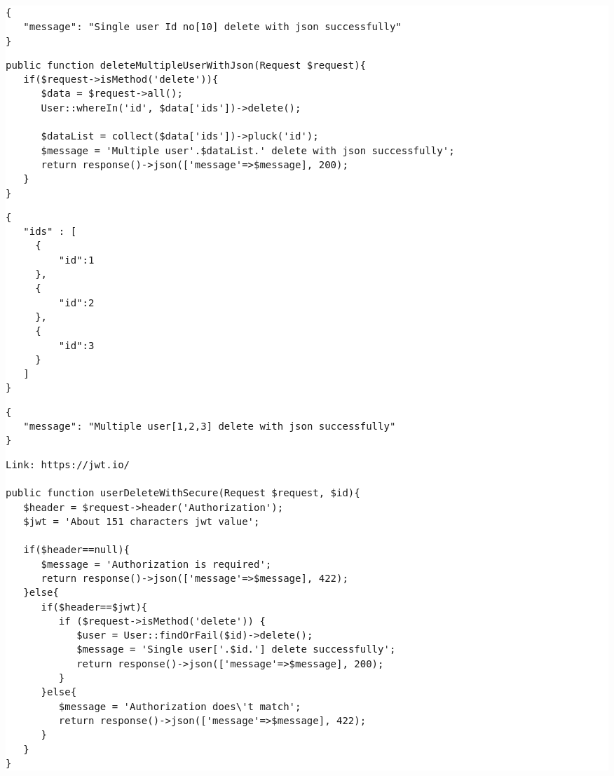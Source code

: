 <pre id="deleteSingleDataWithJsonOutputPostman">
{
   "message": "Single user Id no[10] delete with json successfully"
}
</pre>

<pre id="deleteMultipleDataWithJsonController">
public function deleteMultipleUserWithJson(Request $request){
   if($request->isMethod('delete')){
      $data = $request->all(); 
      User::whereIn('id', $data['ids'])->delete();
      
      $dataList = collect($data['ids'])->pluck('id');
      $message = 'Multiple user'.$dataList.' delete with json successfully';
      return response()->json(['message'=>$message], 200);
   }      
}
</pre>

<pre id="deleteMultipleDataWithJsonInsertPostman">
{
   "ids" : [
     {
         "id":1
     },
     {
         "id":2
     },
     {
         "id":3
     }
   ]
}
</pre>

<pre id="deleteMultipleDataWithJsonOutputPostman">
{
   "message": "Multiple user[1,2,3] delete with json successfully"
}
</pre>


<pre id="userDeleteWithSecureController">
Link: https://jwt.io/

public function userDeleteWithSecure(Request $request, $id){
   $header = $request->header('Authorization');
   $jwt = 'About 151 characters jwt value';
   
   if($header==null){
      $message = 'Authorization is required';
      return response()->json(['message'=>$message], 422);
   }else{
      if($header==$jwt){
         if ($request->isMethod('delete')) {
            $user = User::findOrFail($id)->delete(); 
            $message = 'Single user['.$id.'] delete successfully';
            return response()->json(['message'=>$message], 200);
         }
      }else{
         $message = 'Authorization does\'t match';
         return response()->json(['message'=>$message], 422);
      }
   }
}
</pre>
